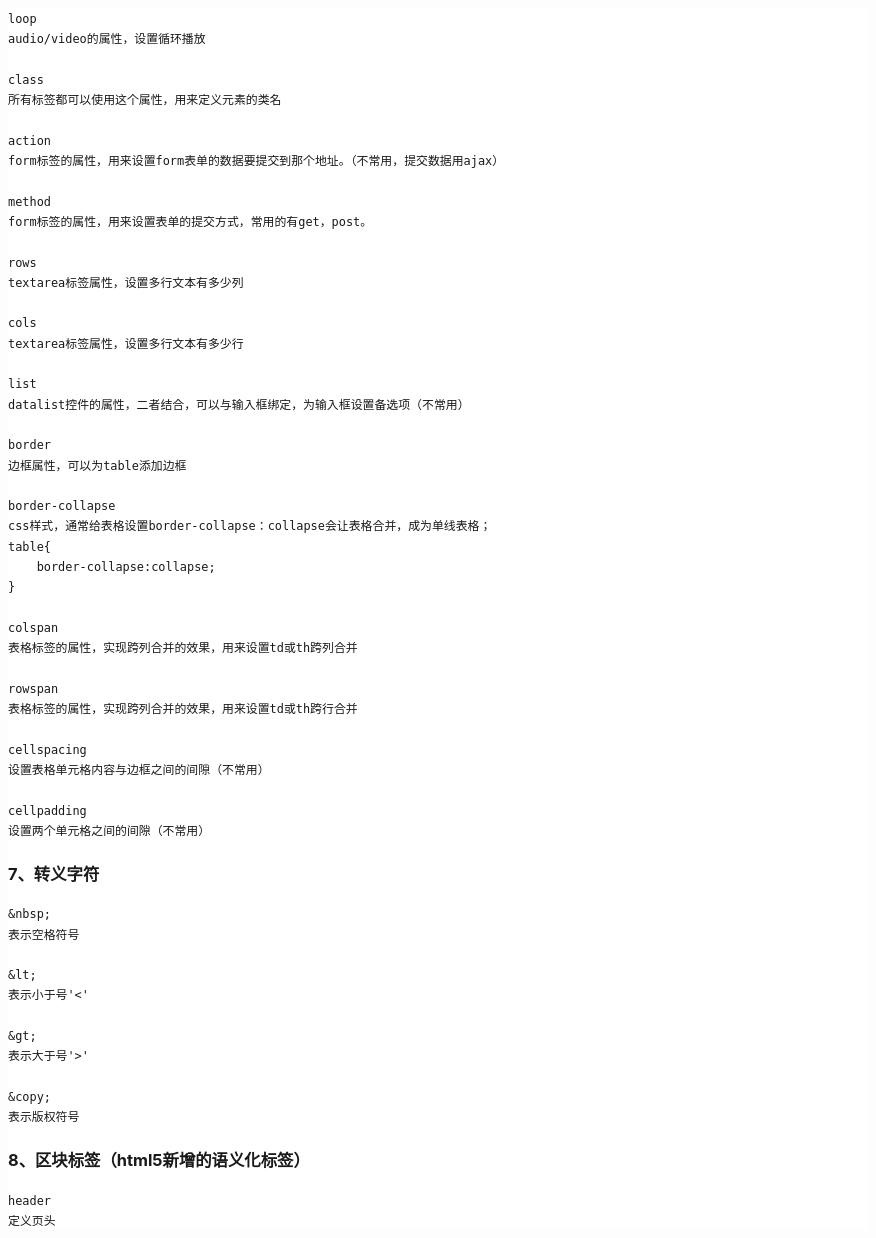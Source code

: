     loop
    audio/video的属性，设置循环播放

    class
    所有标签都可以使用这个属性，用来定义元素的类名

    action
    form标签的属性，用来设置form表单的数据要提交到那个地址。（不常用，提交数据用ajax）

    method
    form标签的属性，用来设置表单的提交方式，常用的有get，post。

    rows
    textarea标签属性，设置多行文本有多少列

    cols
    textarea标签属性，设置多行文本有多少行

    list
    datalist控件的属性，二者结合，可以与输入框绑定，为输入框设置备选项（不常用）

    border
    边框属性，可以为table添加边框

    border-collapse
    css样式，通常给表格设置border-collapse：collapse会让表格合并，成为单线表格；
    table{
        border-collapse:collapse;
    }

    colspan
    表格标签的属性，实现跨列合并的效果，用来设置td或th跨列合并

    rowspan
    表格标签的属性，实现跨列合并的效果，用来设置td或th跨行合并

    cellspacing
    设置表格单元格内容与边框之间的间隙（不常用）

    cellpadding
    设置两个单元格之间的间隙（不常用）

### 7、转义字符
    &nbsp;
    表示空格符号

    &lt;
    表示小于号'<'

    &gt;
    表示大于号'>'

    &copy;
    表示版权符号

### 8、区块标签（html5新增的语义化标签）
    header
    定义页头
